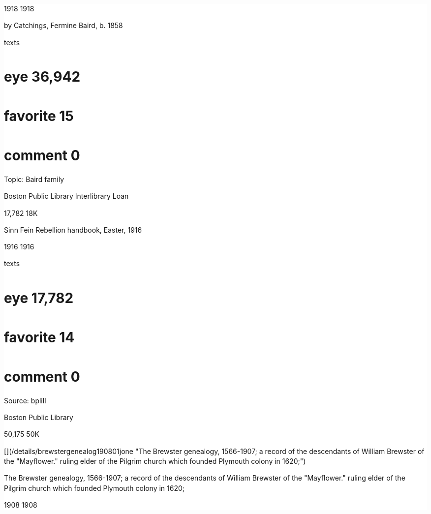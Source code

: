 1918 1918

<span class="hidden-lists">by</span> <span class="byv" title="Catchings, Fermine Baird, b. 1858">Catchings, Fermine Baird, b. 1858</span>

<span class="iconochive-texts" aria-hidden="true"></span><span class="sr-only">texts</span>

<span class="iconochive-eye" aria-hidden="true"></span><span class="sr-only">eye</span> 36,942
==============================================================================================

<span class="iconochive-favorite" aria-hidden="true"></span><span class="sr-only">favorite</span> 15
====================================================================================================

<span class="iconochive-comment" aria-hidden="true"></span><span class="sr-only">comment</span> 0
=================================================================================================

Topic: Baird family  

<a href="/details/bplill" class="stealth"></a>

Boston Public Library Interlibrary Loan

17,782 18K

[](/details/sinnfeinrebellio00dubl "Sinn Fein Rebellion handbook, Easter, 1916")

Sinn Fein Rebellion handbook, Easter, 1916

1916 1916

<span class="iconochive-texts" aria-hidden="true"></span><span class="sr-only">texts</span>

<span class="iconochive-eye" aria-hidden="true"></span><span class="sr-only">eye</span> 17,782
==============================================================================================

<span class="iconochive-favorite" aria-hidden="true"></span><span class="sr-only">favorite</span> 14
====================================================================================================

<span class="iconochive-comment" aria-hidden="true"></span><span class="sr-only">comment</span> 0
=================================================================================================

Source: bplill  

<a href="/details/bostonpubliclibrary" class="stealth"></a>

Boston Public Library

50,175 50K

[](/details/brewstergenealog190801jone "The Brewster genealogy, 1566-1907; a record of the descendants of William Brewster of the "Mayflower." ruling elder of the Pilgrim church which founded Plymouth colony in 1620;")

The Brewster genealogy, 1566-1907; a record of the descendants of William Brewster of the "Mayflower." ruling elder of the Pilgrim church which founded Plymouth colony in 1620;

1908 1908
